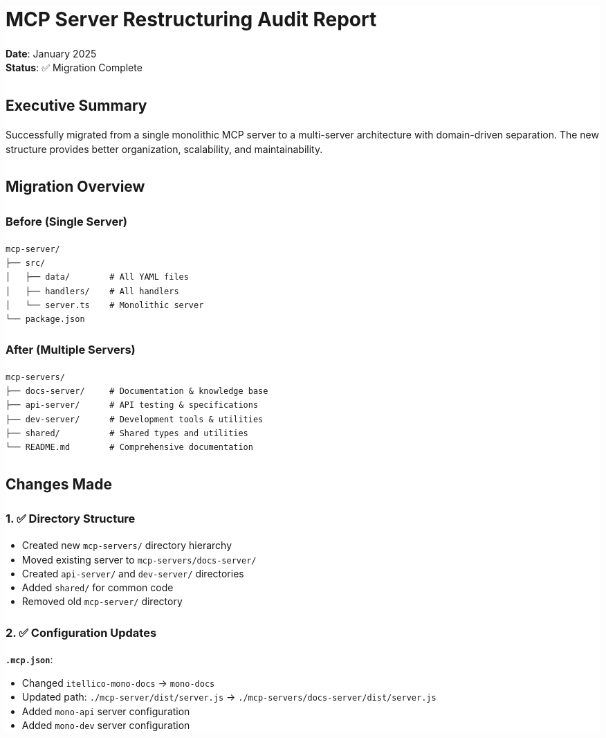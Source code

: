 # MCP Server Restructuring Audit Report
**Date**: January 2025  
**Status**: ✅ Migration Complete

## Executive Summary

Successfully migrated from a single monolithic MCP server to a multi-server architecture with domain-driven separation. The new structure provides better organization, scalability, and maintainability.

## Migration Overview

### Before (Single Server)
```
mcp-server/
├── src/
│   ├── data/        # All YAML files
│   ├── handlers/    # All handlers
│   └── server.ts    # Monolithic server
└── package.json
```

### After (Multiple Servers)
```
mcp-servers/
├── docs-server/     # Documentation & knowledge base
├── api-server/      # API testing & specifications
├── dev-server/      # Development tools & utilities
├── shared/          # Shared types and utilities
└── README.md        # Comprehensive documentation
```

## Changes Made

### 1. ✅ Directory Structure
- Created new `mcp-servers/` directory hierarchy
- Moved existing server to `mcp-servers/docs-server/`
- Created `api-server/` and `dev-server/` directories
- Added `shared/` for common code
- Removed old `mcp-server/` directory

### 2. ✅ Configuration Updates
**`.mcp.json`**:
- Changed `itellico-mono-docs` → `mono-docs`
- Updated path: `./mcp-server/dist/server.js` → `./mcp-servers/docs-server/dist/server.js`
- Added `mono-api` server configuration
- Added `mono-dev` server configuration
